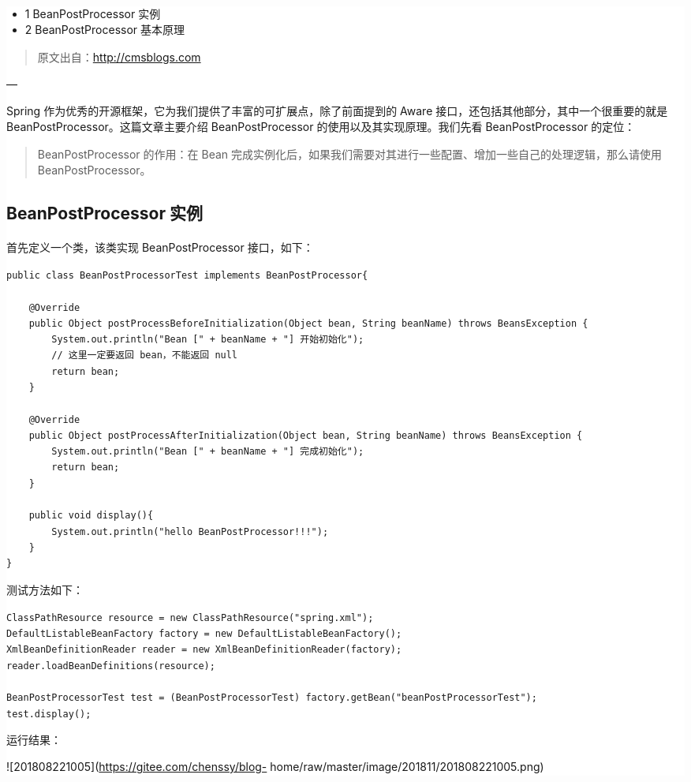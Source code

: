   * 1 BeanPostProcessor 实例
  * 2 BeanPostProcessor 基本原理

> 原文出自：<http://cmsblogs.com>

—

Spring 作为优秀的开源框架，它为我们提供了丰富的可扩展点，除了前面提到的 Aware 接口，还包括其他部分，其中一个很重要的就是
BeanPostProcessor。这篇文章主要介绍 BeanPostProcessor 的使用以及其实现原理。我们先看 BeanPostProcessor
的定位：

> BeanPostProcessor 的作用：在 Bean 完成实例化后，如果我们需要对其进行一些配置、增加一些自己的处理逻辑，那么请使用
BeanPostProcessor。

## BeanPostProcessor 实例

首先定义一个类，该类实现 BeanPostProcessor 接口，如下：

    
    
    public class BeanPostProcessorTest implements BeanPostProcessor{
    
        @Override
        public Object postProcessBeforeInitialization(Object bean, String beanName) throws BeansException {
            System.out.println("Bean [" + beanName + "] 开始初始化");
            // 这里一定要返回 bean，不能返回 null
            return bean;
        }
    
        @Override
        public Object postProcessAfterInitialization(Object bean, String beanName) throws BeansException {
            System.out.println("Bean [" + beanName + "] 完成初始化");
            return bean;
        }
    
        public void display(){
            System.out.println("hello BeanPostProcessor!!!");
        }
    }
    

测试方法如下：

    
    
    ClassPathResource resource = new ClassPathResource("spring.xml");
    DefaultListableBeanFactory factory = new DefaultListableBeanFactory();
    XmlBeanDefinitionReader reader = new XmlBeanDefinitionReader(factory);
    reader.loadBeanDefinitions(resource);
    
    BeanPostProcessorTest test = (BeanPostProcessorTest) factory.getBean("beanPostProcessorTest");
    test.display();
    

运行结果：

![201808221005](https://gitee.com/chenssy/blog-
home/raw/master/image/201811/201808221005.png)
